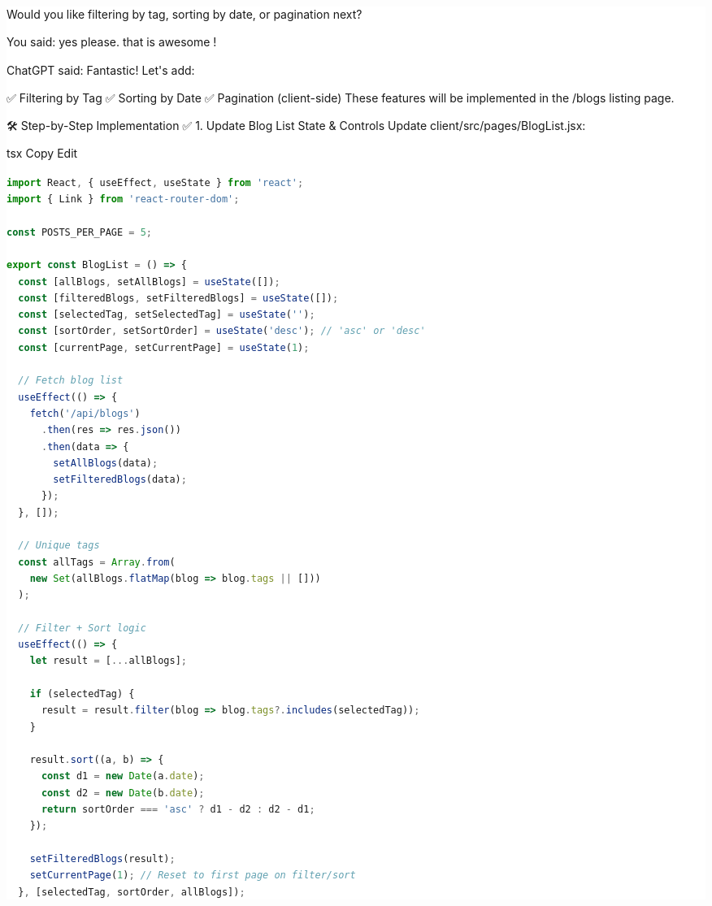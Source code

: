 Would you like filtering by tag, sorting by date, or pagination next?

You said:
yes please. that is awesome !


ChatGPT said:
Fantastic! Let's add:

✅ Filtering by Tag
✅ Sorting by Date
✅ Pagination (client-side)
These features will be implemented in the /blogs listing page.

🛠 Step-by-Step Implementation
✅ 1. Update Blog List State & Controls
Update client/src/pages/BlogList.jsx:

tsx
Copy
Edit

```js
import React, { useEffect, useState } from 'react';
import { Link } from 'react-router-dom';

const POSTS_PER_PAGE = 5;

export const BlogList = () => {
  const [allBlogs, setAllBlogs] = useState([]);
  const [filteredBlogs, setFilteredBlogs] = useState([]);
  const [selectedTag, setSelectedTag] = useState('');
  const [sortOrder, setSortOrder] = useState('desc'); // 'asc' or 'desc'
  const [currentPage, setCurrentPage] = useState(1);

  // Fetch blog list
  useEffect(() => {
    fetch('/api/blogs')
      .then(res => res.json())
      .then(data => {
        setAllBlogs(data);
        setFilteredBlogs(data);
      });
  }, []);

  // Unique tags
  const allTags = Array.from(
    new Set(allBlogs.flatMap(blog => blog.tags || []))
  );

  // Filter + Sort logic
  useEffect(() => {
    let result = [...allBlogs];

    if (selectedTag) {
      result = result.filter(blog => blog.tags?.includes(selectedTag));
    }

    result.sort((a, b) => {
      const d1 = new Date(a.date);
      const d2 = new Date(b.date);
      return sortOrder === 'asc' ? d1 - d2 : d2 - d1;
    });

    setFilteredBlogs(result);
    setCurrentPage(1); // Reset to first page on filter/sort
  }, [selectedTag, sortOrder, allBlogs]);
```